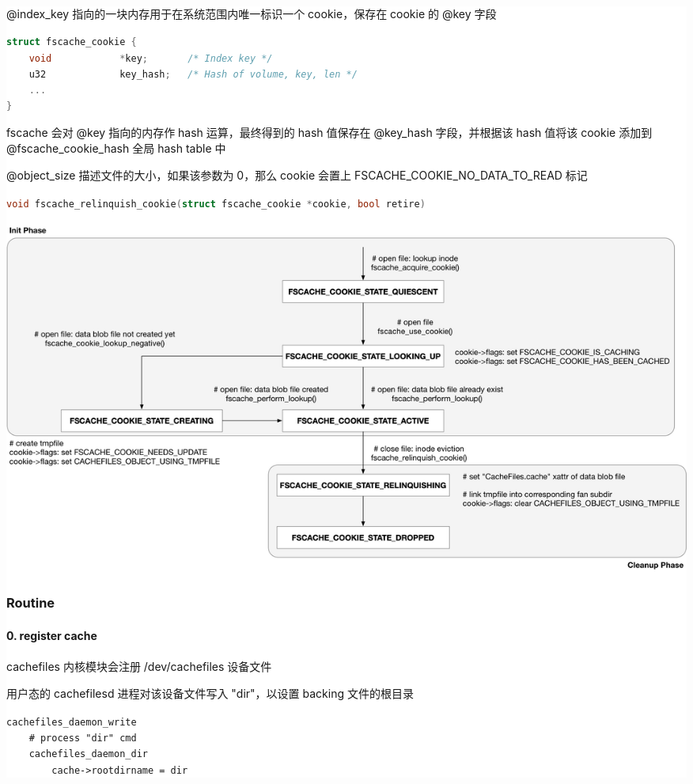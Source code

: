@index_key 指向的一块内存用于在系统范围内唯一标识一个 cookie，保存在 cookie 的 @key 字段

```c
struct fscache_cookie {
	void			*key;		/* Index key */
	u32				key_hash;	/* Hash of volume, key, len */
	...
}
```

fscache 会对 @key 指向的内存作 hash 运算，最终得到的 hash 值保存在 @key_hash 字段，并根据该 hash 值将该 cookie 添加到 @fscache_cookie_hash 全局 hash table 中


@object_size 描述文件的大小，如果该参数为 0，那么 cookie 会置上 FSCACHE_COOKIE_NO_DATA_TO_READ 标记


```c
void fscache_relinquish_cookie(struct fscache_cookie *cookie, bool retire)
```

![fscache_cookie_state_machine](media/16382563240083/fscache_cookie_state_machine.jpg)


### Routine

#### 0. register cache

cachefiles 内核模块会注册 /dev/cachefiles 设备文件


用户态的 cachefilesd 进程对该设备文件写入 "dir"，以设置 backing 文件的根目录

```
cachefiles_daemon_write
    # process "dir" cmd
    cachefiles_daemon_dir
        cache->rootdirname = dir
```
